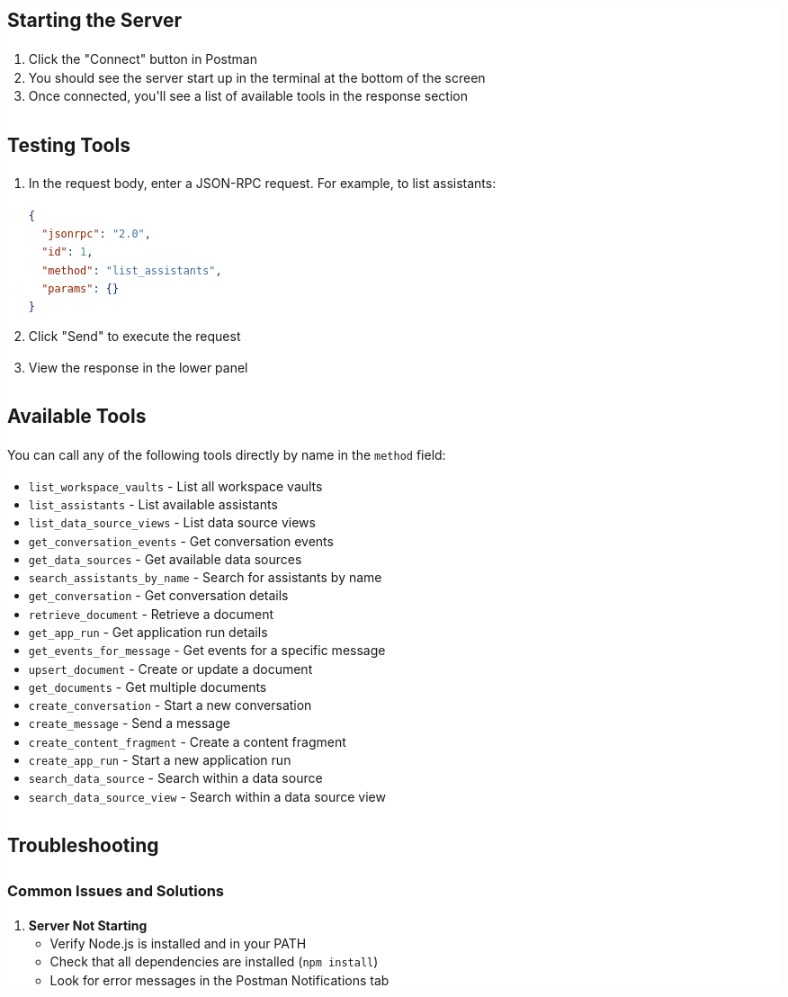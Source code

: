 ## Starting the Server

1. Click the "Connect" button in Postman
2. You should see the server start up in the terminal at the bottom of the screen
3. Once connected, you'll see a list of available tools in the response section

## Testing Tools

1. In the request body, enter a JSON-RPC request. For example, to list assistants:

   ```json
   {
     "jsonrpc": "2.0",
     "id": 1,
     "method": "list_assistants",
     "params": {}
   }
   ```

2. Click "Send" to execute the request
3. View the response in the lower panel

## Available Tools

You can call any of the following tools directly by name in the `method` field:

- `list_workspace_vaults` - List all workspace vaults
- `list_assistants` - List available assistants
- `list_data_source_views` - List data source views
- `get_conversation_events` - Get conversation events
- `get_data_sources` - Get available data sources
- `search_assistants_by_name` - Search for assistants by name
- `get_conversation` - Get conversation details
- `retrieve_document` - Retrieve a document
- `get_app_run` - Get application run details
- `get_events_for_message` - Get events for a specific message
- `upsert_document` - Create or update a document
- `get_documents` - Get multiple documents
- `create_conversation` - Start a new conversation
- `create_message` - Send a message
- `create_content_fragment` - Create a content fragment
- `create_app_run` - Start a new application run
- `search_data_source` - Search within a data source
- `search_data_source_view` - Search within a data source view

## Troubleshooting

### Common Issues and Solutions

1. **Server Not Starting**
   - Verify Node.js is installed and in your PATH
   - Check that all dependencies are installed (`npm install`)
   - Look for error messages in the Postman Notifications tab
